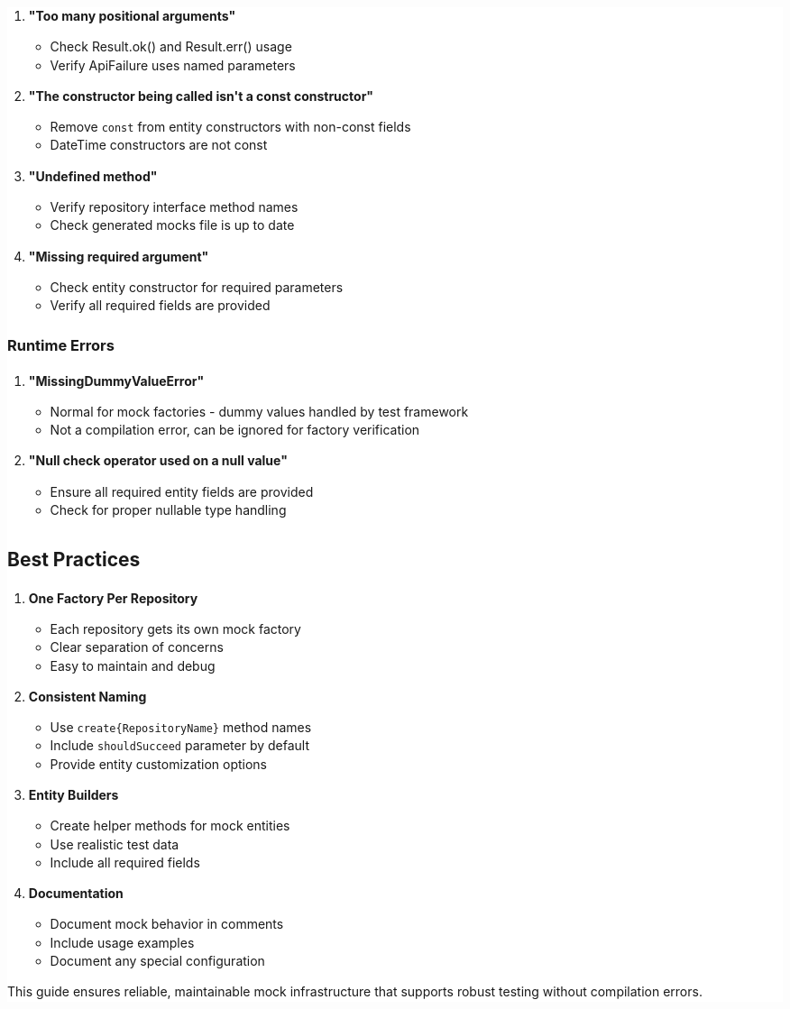 1. **"Too many positional arguments"**
   - Check Result.ok() and Result.err() usage
   - Verify ApiFailure uses named parameters

2. **"The constructor being called isn't a const constructor"**
   - Remove `const` from entity constructors with non-const fields
   - DateTime constructors are not const

3. **"Undefined method"**
   - Verify repository interface method names
   - Check generated mocks file is up to date

4. **"Missing required argument"**
   - Check entity constructor for required parameters
   - Verify all required fields are provided

### Runtime Errors

1. **"MissingDummyValueError"**
   - Normal for mock factories - dummy values handled by test framework
   - Not a compilation error, can be ignored for factory verification

2. **"Null check operator used on a null value"**
   - Ensure all required entity fields are provided
   - Check for proper nullable type handling

## Best Practices

1. **One Factory Per Repository**
   - Each repository gets its own mock factory
   - Clear separation of concerns
   - Easy to maintain and debug

2. **Consistent Naming**
   - Use `create{RepositoryName}` method names
   - Include `shouldSucceed` parameter by default
   - Provide entity customization options

3. **Entity Builders**
   - Create helper methods for mock entities
   - Use realistic test data
   - Include all required fields

4. **Documentation**
   - Document mock behavior in comments
   - Include usage examples
   - Document any special configuration

This guide ensures reliable, maintainable mock infrastructure that supports robust testing without compilation errors.